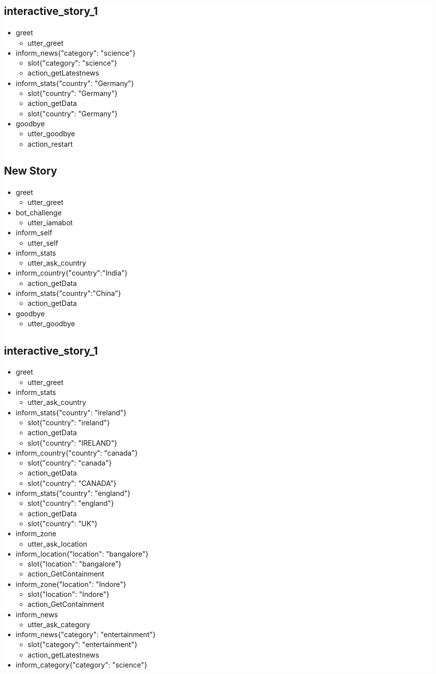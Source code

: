 ## interactive_story_1
* greet
    - utter_greet
* inform_news{"category": "science"}
    - slot{"category": "science"}
    - action_getLatestnews
* inform_stats{"country": "Germany"}
    - slot{"country": "Germany"}
    - action_getData
    - slot{"country": "Germany"}
* goodbye
    - utter_goodbye
    - action_restart

## New Story

* greet
    - utter_greet
* bot_challenge
    - utter_iamabot
* inform_self
    - utter_self
* inform_stats
    - utter_ask_country
* inform_country{"country":"India"}
    - action_getData
* inform_stats{"country":"China"}
    - action_getData
* goodbye
    - utter_goodbye

## interactive_story_1
* greet
    - utter_greet
* inform_stats
    - utter_ask_country
* inform_stats{"country": "ireland"}
    - slot{"country": "ireland"}
    - action_getData
    - slot{"country": "IRELAND"}
* inform_country{"country": "canada"}
    - slot{"country": "canada"}
    - action_getData
    - slot{"country": "CANADA"}
* inform_stats{"country": "england"}
    - slot{"country": "england"}
    - action_getData
    - slot{"country": "UK"}
* inform_zone
    - utter_ask_location
* inform_location{"location": "bangalore"}
    - slot{"location": "bangalore"}
    - action_GetContainment
* inform_zone{"location": "Indore"}
    - slot{"location": "Indore"}
    - action_GetContainment
* inform_news
    - utter_ask_category
* inform_news{"category": "entertainment"}
    - slot{"category": "entertainment"}
    - action_getLatestnews
* inform_category{"category": "science"}